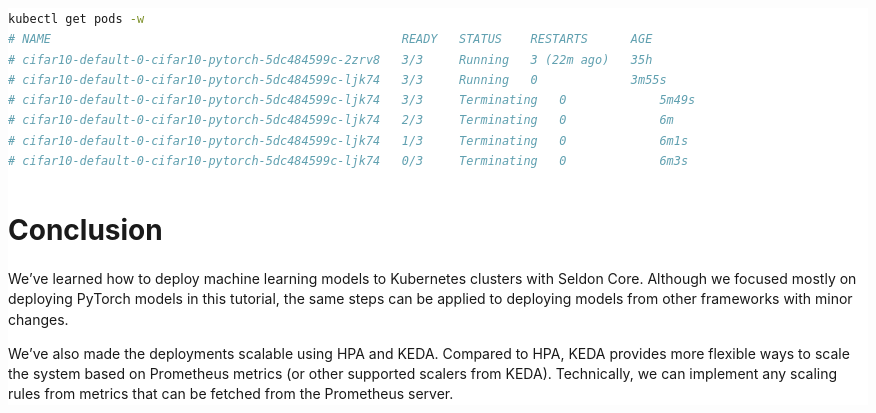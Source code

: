 ```bash
kubectl get pods -w
# NAME                                                 READY   STATUS    RESTARTS      AGE
# cifar10-default-0-cifar10-pytorch-5dc484599c-2zrv8   3/3     Running   3 (22m ago)   35h
# cifar10-default-0-cifar10-pytorch-5dc484599c-ljk74   3/3     Running   0             3m55s
# cifar10-default-0-cifar10-pytorch-5dc484599c-ljk74   3/3     Terminating   0             5m49s
# cifar10-default-0-cifar10-pytorch-5dc484599c-ljk74   2/3     Terminating   0             6m
# cifar10-default-0-cifar10-pytorch-5dc484599c-ljk74   1/3     Terminating   0             6m1s
# cifar10-default-0-cifar10-pytorch-5dc484599c-ljk74   0/3     Terminating   0             6m3s
```

# Conclusion

We’ve learned how to deploy machine learning models to Kubernetes clusters with Seldon Core. Although we focused mostly on deploying PyTorch models in this tutorial, the same steps can be applied to deploying models from other frameworks with minor changes.

We’ve also made the deployments scalable using HPA and KEDA. Compared to HPA, KEDA provides more flexible ways to scale the system based on Prometheus metrics (or other supported scalers from KEDA). Technically, we can implement any scaling rules from metrics that can be fetched from the Prometheus server.